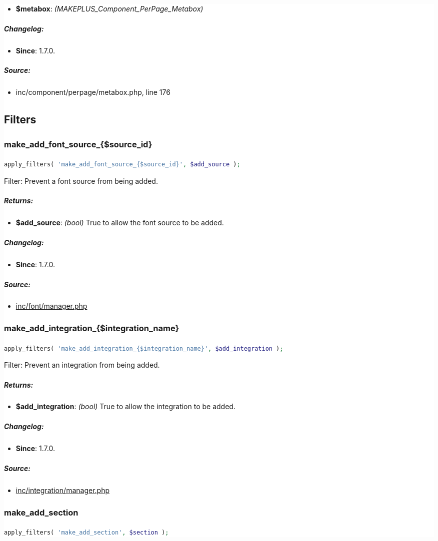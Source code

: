 * **$metabox**: _(MAKEPLUS\_Component\_PerPage\_Metabox)_ 

##### Changelog:

* **Since**: 1.7.0.

##### Source:

* inc/component/perpage/metabox.php, line 176

## Filters

### make\_add\_font\_source\_{$source\_id}

```php
apply_filters( 'make_add_font_source_{$source_id}', $add_source );
```

Filter: Prevent a font source from being added.

##### Returns:

* **$add\_source**: _(bool)_ True to allow the font source to be added.

##### Changelog:

* **Since**: 1.7.0.

##### Source:

* [inc/font/manager.php](https://github.com/thethemefoundry/make/blob/master/src/inc/font/manager.php#L116)

### make\_add\_integration\_{$integration\_name}

```php
apply_filters( 'make_add_integration_{$integration_name}', $add_integration );
```

Filter: Prevent an integration from being added.

##### Returns:

* **$add\_integration**: _(bool)_ True to allow the integration to be added.

##### Changelog:

* **Since**: 1.7.0.

##### Source:

* [inc/integration/manager.php](https://github.com/thethemefoundry/make/blob/master/src/inc/integration/manager.php#L64)

### make\_add\_section

```php
apply_filters( 'make_add_section', $section );
```
